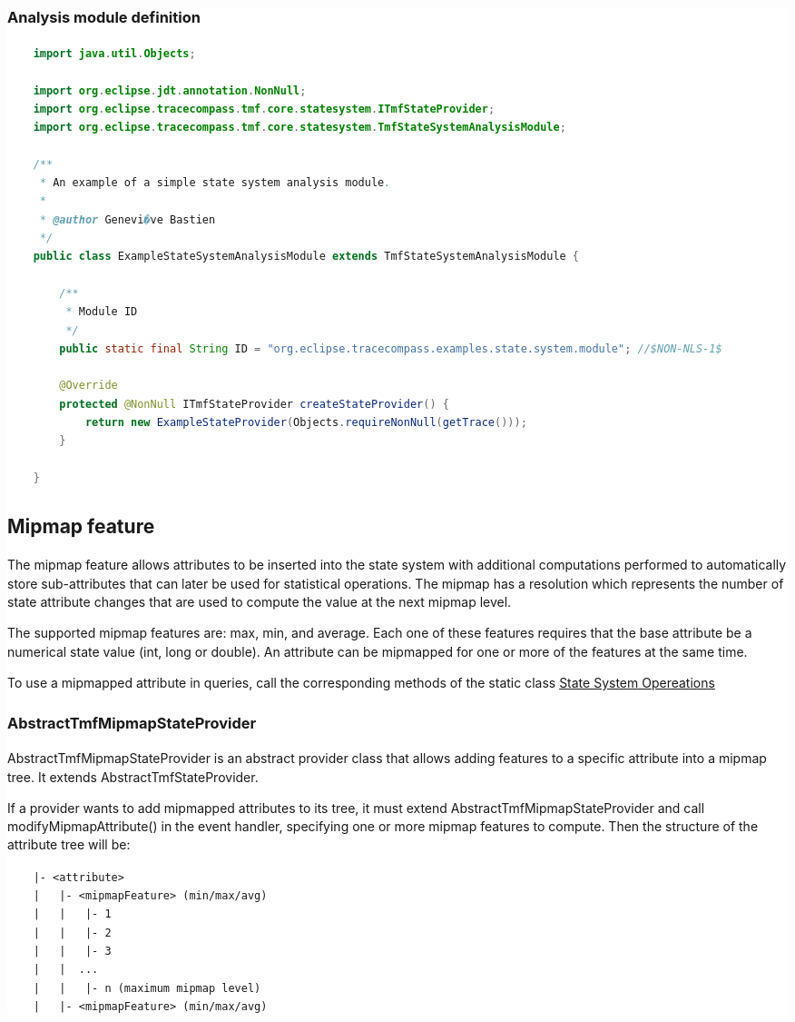 ### Analysis module definition

```java
    import java.util.Objects;

    import org.eclipse.jdt.annotation.NonNull;
    import org.eclipse.tracecompass.tmf.core.statesystem.ITmfStateProvider;
    import org.eclipse.tracecompass.tmf.core.statesystem.TmfStateSystemAnalysisModule;

    /**
     * An example of a simple state system analysis module.
     *
     * @author Genevi�ve Bastien
     */
    public class ExampleStateSystemAnalysisModule extends TmfStateSystemAnalysisModule {

        /**
         * Module ID
         */
        public static final String ID = "org.eclipse.tracecompass.examples.state.system.module"; //$NON-NLS-1$

        @Override
        protected @NonNull ITmfStateProvider createStateProvider() {
            return new ExampleStateProvider(Objects.requireNonNull(getTrace()));
        }

    }
```

## Mipmap feature

The mipmap feature allows attributes to be inserted into the state
system with additional computations performed to automatically store
sub-attributes that can later be used for statistical operations. The
mipmap has a resolution which represents the number of state attribute
changes that are used to compute the value at the next mipmap level.

The supported mipmap features are: max, min, and average. Each one of
these features requires that the base attribute be a numerical state
value (int, long or double). An attribute can be mipmapped for one or
more of the features at the same time.

To use a mipmapped attribute in queries, call the corresponding methods
of the static class [State System Opereations](#state-system-operations)

### AbstractTmfMipmapStateProvider

AbstractTmfMipmapStateProvider is an abstract provider class that allows
adding features to a specific attribute into a mipmap tree. It extends
AbstractTmfStateProvider.

If a provider wants to add mipmapped attributes to its tree, it must
extend AbstractTmfMipmapStateProvider and call modifyMipmapAttribute()
in the event handler, specifying one or more mipmap features to compute.
Then the structure of the attribute tree will be:
```
    |- <attribute>
    |   |- <mipmapFeature> (min/max/avg)
    |   |   |- 1
    |   |   |- 2
    |   |   |- 3
    |   |  ...
    |   |   |- n (maximum mipmap level)
    |   |- <mipmapFeature> (min/max/avg)
```